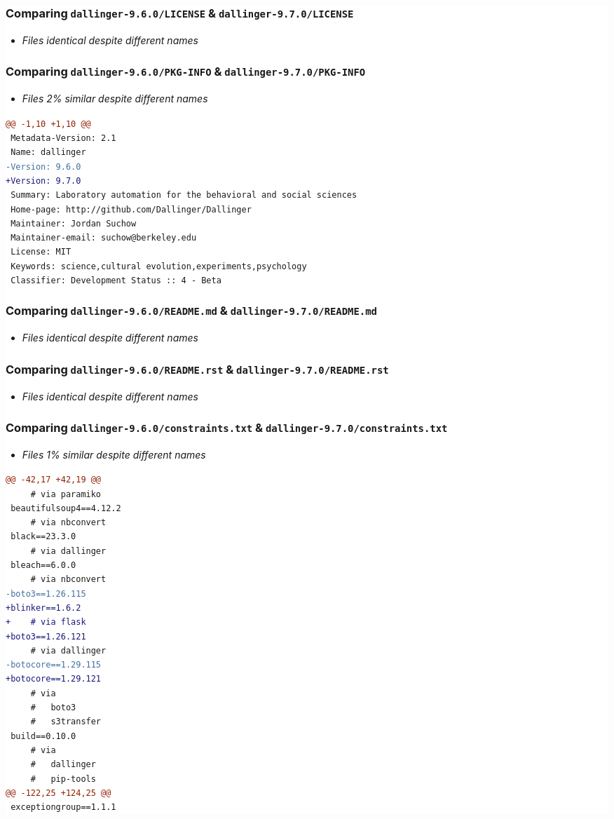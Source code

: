 
### Comparing `dallinger-9.6.0/LICENSE` & `dallinger-9.7.0/LICENSE`

 * *Files identical despite different names*

### Comparing `dallinger-9.6.0/PKG-INFO` & `dallinger-9.7.0/PKG-INFO`

 * *Files 2% similar despite different names*

```diff
@@ -1,10 +1,10 @@
 Metadata-Version: 2.1
 Name: dallinger
-Version: 9.6.0
+Version: 9.7.0
 Summary: Laboratory automation for the behavioral and social sciences
 Home-page: http://github.com/Dallinger/Dallinger
 Maintainer: Jordan Suchow
 Maintainer-email: suchow@berkeley.edu
 License: MIT
 Keywords: science,cultural evolution,experiments,psychology
 Classifier: Development Status :: 4 - Beta
```

### Comparing `dallinger-9.6.0/README.md` & `dallinger-9.7.0/README.md`

 * *Files identical despite different names*

### Comparing `dallinger-9.6.0/README.rst` & `dallinger-9.7.0/README.rst`

 * *Files identical despite different names*

### Comparing `dallinger-9.6.0/constraints.txt` & `dallinger-9.7.0/constraints.txt`

 * *Files 1% similar despite different names*

```diff
@@ -42,17 +42,19 @@
     # via paramiko
 beautifulsoup4==4.12.2
     # via nbconvert
 black==23.3.0
     # via dallinger
 bleach==6.0.0
     # via nbconvert
-boto3==1.26.115
+blinker==1.6.2
+    # via flask
+boto3==1.26.121
     # via dallinger
-botocore==1.29.115
+botocore==1.29.121
     # via
     #   boto3
     #   s3transfer
 build==0.10.0
     # via
     #   dallinger
     #   pip-tools
@@ -122,25 +124,25 @@
 exceptiongroup==1.1.1
```